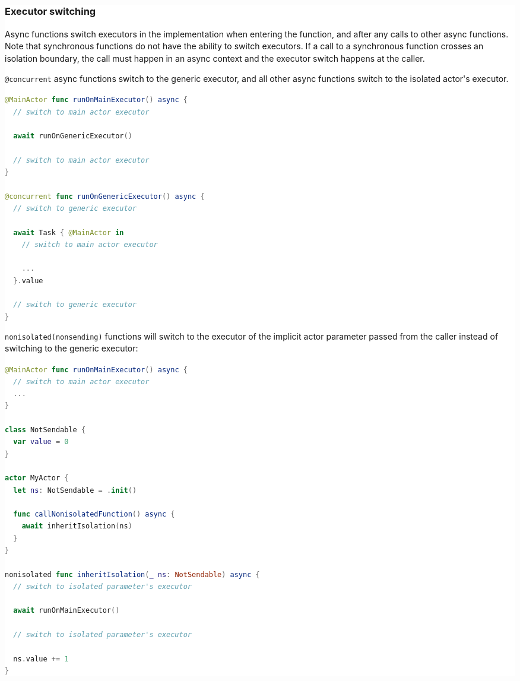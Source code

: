 ### Executor switching

Async functions switch executors in the implementation when entering the
function, and after any calls to other async functions. Note that synchronous
functions do not have the ability to switch executors. If a call to a
synchronous function crosses an isolation boundary, the call must happen in an
async context and the executor switch happens at the caller.

`@concurrent` async functions switch to the generic executor, and
all other async functions switch to the isolated actor's executor.

```swift
@MainActor func runOnMainExecutor() async {
  // switch to main actor executor

  await runOnGenericExecutor()

  // switch to main actor executor
}

@concurrent func runOnGenericExecutor() async {
  // switch to generic executor

  await Task { @MainActor in
    // switch to main actor executor

    ...
  }.value

  // switch to generic executor
}
```

`nonisolated(nonsending)` functions will switch to the executor of the implicit
actor parameter passed from the caller instead of switching to the generic
executor:

```swift
@MainActor func runOnMainExecutor() async {
  // switch to main actor executor
  ...
}

class NotSendable {
  var value = 0
}

actor MyActor {
  let ns: NotSendable = .init()

  func callNonisolatedFunction() async {
    await inheritIsolation(ns)
  }
}

nonisolated func inheritIsolation(_ ns: NotSendable) async {
  // switch to isolated parameter's executor

  await runOnMainExecutor()

  // switch to isolated parameter's executor

  ns.value += 1
}
```

